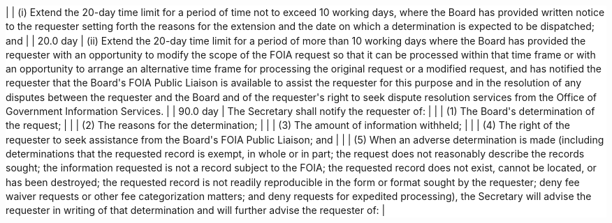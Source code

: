 |            |               (i) Extend the 20-day time limit for a period of time not to exceed 10 working days, where the Board has provided written notice to the requester setting forth the reasons for the extension and the date on which a determination is expected to be dispatched; and                                                                                                                                                                                                                                                                                                                                                                                                   |
| 20.0 day   | (ii) Extend the 20-day time limit for a period of more than 10 working days where the Board has provided the requester with an opportunity to modify the scope of the FOIA request so that it can be processed within that time frame or with an opportunity to arrange an alternative time frame for processing the original request or a modified request, and has notified the requester that the Board's FOIA Public Liaison is available to assist the requester for this purpose and in the resolution of any disputes between the requester and the Board and of the requester's right to seek dispute resolution services from the Office of Government Information Services. |
| 90.0 day   | The Secretary shall notify the requester of:                                                                                                                                                                                                                                                                                                                                                                                                                                                                                                                                                                                                                                          |
|            |               (1) The Board's determination of the request;                                                                                                                                                                                                                                                                                                                                                                                                                                                                                                                                                                                                                           |
|            |               (2) The reasons for the determination;                                                                                                                                                                                                                                                                                                                                                                                                                                                                                                                                                                                                                                  |
|            |               (3) The amount of information withheld;                                                                                                                                                                                                                                                                                                                                                                                                                                                                                                                                                                                                                                 |
|            |               (4) The right of the requester to seek assistance from the Board's FOIA Public Liaison; and                                                                                                                                                                                                                                                                                                                                                                                                                                                                                                                                                                             |
|            |               (5) When an adverse determination is made (including determinations that the requested record is exempt, in whole or in part; the request does not reasonably describe the records sought; the information requested is not a record subject to the FOIA; the requested record does not exist, cannot be located, or has been destroyed; the requested record is not readily reproducible in the form or format sought by the requester; deny fee waiver requests or other fee categorization matters; and deny requests for expedited processing), the Secretary will advise the requester in writing of that determination and will further advise the requester of:  |